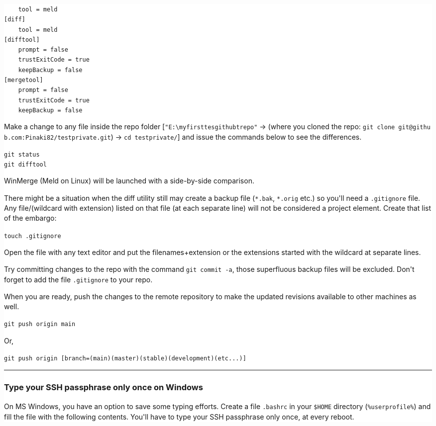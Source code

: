 ```
    tool = meld
[diff]
    tool = meld
[difftool]
    prompt = false
    trustExitCode = true
    keepBackup = false
[mergetool]
    prompt = false
    trustExitCode = true
    keepBackup = false
```

Make a change to any file inside the repo folder [`"E:\myfirsttesgithubtrepo"` -> (where you cloned the repo: `git clone git@github.com:Pinaki82/testprivate.git`) -> `cd testprivate/`] and issue the commands below to see the differences.

```
git status
git difftool
```

WinMerge (Meld on Linux) will be launched with a side-by-side comparison.

There might be a situation when the diff utility still may create a backup file (`*.bak`, `*.orig` etc.) so you'll need a `.gitignore` file. Any file/(wildcard with extension) listed on that file (at each separate line) will not be considered a project element. Create that list of the embargo:

```
touch .gitignore
```

Open the file with any text editor and put the filenames+extension or the extensions started with the wildcard at separate lines.

Try committing changes to the repo with the command `git commit -a`, those superfluous backup files will be excluded. Don't forget to add the file `.gitignore` to your repo.

When you are ready, push the changes to the remote repository to make the updated revisions available to other machines as well.

```
git push origin main
```

Or,

```
git push origin [branch=(main)(master)(stable)(development)(etc...)]
```

---------------------------------------------------------

### Type your SSH passphrase only once on Windows

On MS Windows, you have an option to save some typing efforts. Create a file `.bashrc` in your `$HOME` directory (`%userprofile%`) and fill the file with the following contents. You'll have to type your SSH passphrase only once, at every reboot.
